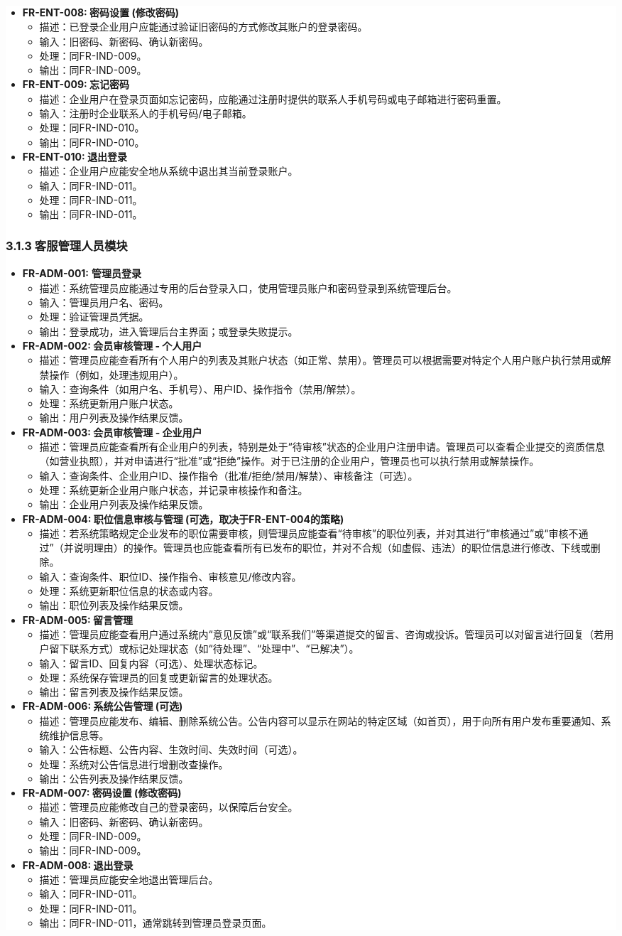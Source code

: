 - **FR-ENT-008: 密码设置 (修改密码)**
  - 描述：已登录企业用户应能通过验证旧密码的方式修改其账户的登录密码。
  - 输入：旧密码、新密码、确认新密码。
  - 处理：同FR-IND-009。
  - 输出：同FR-IND-009。
- **FR-ENT-009: 忘记密码**
  - 描述：企业用户在登录页面如忘记密码，应能通过注册时提供的联系人手机号码或电子邮箱进行密码重置。
  - 输入：注册时企业联系人的手机号码/电子邮箱。
  - 处理：同FR-IND-010。
  - 输出：同FR-IND-010。
- **FR-ENT-010: 退出登录**
  - 描述：企业用户应能安全地从系统中退出其当前登录账户。
  - 输入：同FR-IND-011。
  - 处理：同FR-IND-011。
  - 输出：同FR-IND-011。

### **3.1.3 客服管理人员模块**

- **FR-ADM-001:** **管理员登录**
  - 描述：系统管理员应能通过专用的后台登录入口，使用管理员账户和密码登录到系统管理后台。
  - 输入：管理员用户名、密码。
  - 处理：验证管理员凭据。
  - 输出：登录成功，进入管理后台主界面；或登录失败提示。
- **FR-ADM-002: 会员审核管理 - 个人用户**
  - 描述：管理员应能查看所有个人用户的列表及其账户状态（如正常、禁用）。管理员可以根据需要对特定个人用户账户执行禁用或解禁操作（例如，处理违规用户）。
  - 输入：查询条件（如用户名、手机号）、用户ID、操作指令（禁用/解禁）。
  - 处理：系统更新用户账户状态。
  - 输出：用户列表及操作结果反馈。
- **FR-ADM-003: 会员审核管理 - 企业用户**
  - 描述：管理员应能查看所有企业用户的列表，特别是处于“待审核”状态的企业用户注册申请。管理员可以查看企业提交的资质信息（如营业执照），并对申请进行“批准”或“拒绝”操作。对于已注册的企业用户，管理员也可以执行禁用或解禁操作。
  - 输入：查询条件、企业用户ID、操作指令（批准/拒绝/禁用/解禁）、审核备注（可选）。
  - 处理：系统更新企业用户账户状态，并记录审核操作和备注。
  - 输出：企业用户列表及操作结果反馈。
- **FR-ADM-004: 职位信息审核与管理 (可选，取决于FR-ENT-004的策略)**
  - 描述：若系统策略规定企业发布的职位需要审核，则管理员应能查看“待审核”的职位列表，并对其进行“审核通过”或“审核不通过”（并说明理由）的操作。管理员也应能查看所有已发布的职位，并对不合规（如虚假、违法）的职位信息进行修改、下线或删除。
  - 输入：查询条件、职位ID、操作指令、审核意见/修改内容。
  - 处理：系统更新职位信息的状态或内容。
  - 输出：职位列表及操作结果反馈。
- **FR-ADM-005: 留言管理**
  - 描述：管理员应能查看用户通过系统内“意见反馈”或“联系我们”等渠道提交的留言、咨询或投诉。管理员可以对留言进行回复（若用户留下联系方式）或标记处理状态（如“待处理”、“处理中”、“已解决”）。
  - 输入：留言ID、回复内容（可选）、处理状态标记。
  - 处理：系统保存管理员的回复或更新留言的处理状态。
  - 输出：留言列表及操作结果反馈。
- **FR-ADM-006: 系统公告管理 (可选)**
  - 描述：管理员应能发布、编辑、删除系统公告。公告内容可以显示在网站的特定区域（如首页），用于向所有用户发布重要通知、系统维护信息等。
  - 输入：公告标题、公告内容、生效时间、失效时间（可选）。
  - 处理：系统对公告信息进行增删改查操作。
  - 输出：公告列表及操作结果反馈。
- **FR-ADM-007: 密码设置 (修改密码)**
  - 描述：管理员应能修改自己的登录密码，以保障后台安全。
  - 输入：旧密码、新密码、确认新密码。
  - 处理：同FR-IND-009。
  - 输出：同FR-IND-009。
- **FR-ADM-008: 退出登录**
  - 描述：管理员应能安全地退出管理后台。
  - 输入：同FR-IND-011。
  - 处理：同FR-IND-011。
  - 输出：同FR-IND-011，通常跳转到管理员登录页面。
